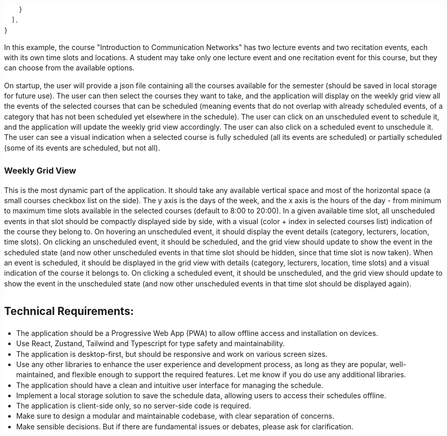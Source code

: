 ```js
    }
  ],
}
```

In this example, the course "Introduction to Communication Networks" has two lecture events and two recitation events, each with its own time slots and locations. A student may take only one lecture event and one recitation event for this course, but they can choose from the available options.

On startup, the user will provide a json file containing all the courses available for the semester (should be saved in local storage for future use).
The user can then select the courses they want to take, and the application will display on the weekly grid view all the events of the selected courses that can be scheduled (meaning events that do not overlap with already scheduled events, of a category that has not been scheduled yet elsewhere in the schedule).
The user can click on an unscheduled event to schedule it, and the application will update the weekly grid view accordingly.
The user can also click on a scheduled event to unschedule it.
The user can see a visual indication when a selected course is fully scheduled (all its events are scheduled) or partially scheduled (some of its events are scheduled, but not all).

### Weekly Grid View

This is the most dynamic part of the application.
It should take any available vertical space and most of the horizontal space (a small courses checkbox list on the side).
The y axis is the days of the week, and the x axis is the hours of the day - from minimum to maximum time slots available in the selected courses (default to 8:00 to 20:00).
In a given available time slot, all unscheduled events in that slot should be compactly displayed side by side, with a visual (color + index in selected courses list) indication of the course they belong to.
On hovering an unscheduled event, it should display the event details (category, lecturers, location, time slots).
On clicking an unscheduled event, it should be scheduled, and the grid view should update to show the event in the scheduled state (and now other unscheduled events in that time slot should be hidden, since that time slot is now taken).
When an event is scheduled, it should be displayed in the grid view with details (category, lecturers, location, time slots) and a visual indication of the course it belongs to.
On clicking a scheduled event, it should be unscheduled, and the grid view should update to show the event in the unscheduled state (and now other unscheduled events in that time slot should be displayed again).

## Technical Requirements:

- The application should be a Progressive Web App (PWA) to allow offline access and installation on devices.
- Use React, Zustand, Tailwind and Typescript for type safety and maintainability.
- The application is desktop-first, but should be responsive and work on various screen sizes.
- Use any other libraries to enhance the user experience and development process, as long as they are popular, well-maintained, and flexible enough to support the required features. Let me know if you do use any additional libraries.
- The application should have a clean and intuitive user interface for managing the schedule.
- Implement a local storage solution to save the schedule data, allowing users to access their schedules offline.
- The application is client-side only, so no server-side code is required.
- Make sure to design a modular and maintainable codebase, with clear separation of concerns.
- Make sensible decisions. But if there are fundamental issues or debates, please ask for clarification.
